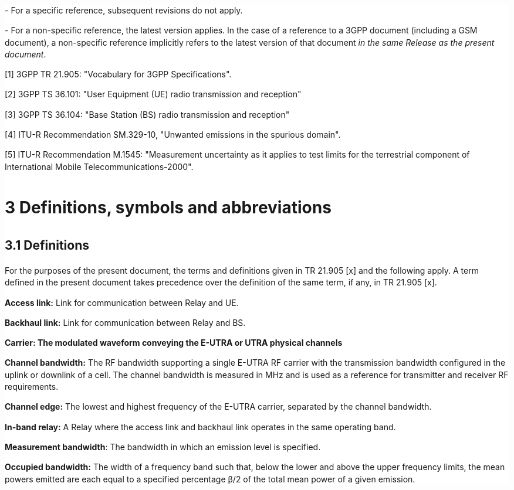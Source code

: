 \- For a specific reference, subsequent revisions do not apply.

\- For a non-specific reference, the latest version applies. In the case
of a reference to a 3GPP document (including a GSM document), a
non-specific reference implicitly refers to the latest version of that
document *in the same Release as the present document*.

\[1\] 3GPP TR 21.905: "Vocabulary for 3GPP Specifications".

\[2\] 3GPP TS 36.101: "User Equipment (UE) radio transmission and
reception"

\[3\] 3GPP TS 36.104: "Base Station (BS) radio transmission and
reception"

\[4\] ITU-R Recommendation SM.329-10, "Unwanted emissions in the
spurious domain".

\[5\] ITU-R Recommendation M.1545: "Measurement uncertainty as it
applies to test limits for the terrestrial component of International
Mobile Telecommunications-2000".

3 Definitions, symbols and abbreviations
========================================

3.1 Definitions
---------------

For the purposes of the present document, the terms and definitions
given in TR 21.905 \[x\] and the following apply. A term defined in the
present document takes precedence over the definition of the same term,
if any, in TR 21.905 \[x\].

**Access link:** Link for communication between Relay and UE.

**Backhaul link:** Link for communication between Relay and BS.

**Carrier: The modulated waveform conveying the E-UTRA or UTRA physical
channels**

**Channel bandwidth:** The RF bandwidth supporting a single E-UTRA RF
carrier with the transmission bandwidth configured in the uplink or
downlink of a cell. The channel bandwidth is measured in MHz and is used
as a reference for transmitter and receiver RF requirements.

**Channel edge:** The lowest and highest frequency of the E-UTRA
carrier, separated by the channel bandwidth.

**In-band relay:** A Relay where the access link and backhaul link
operates in the same operating band.

**Measurement bandwidth**: The bandwidth in which an emission level is
specified.

**Occupied bandwidth:** The width of a frequency band such that, below
the lower and above the upper frequency limits, the mean powers emitted
are each equal to a specified percentage β/2 of the total mean power of
a given emission.
